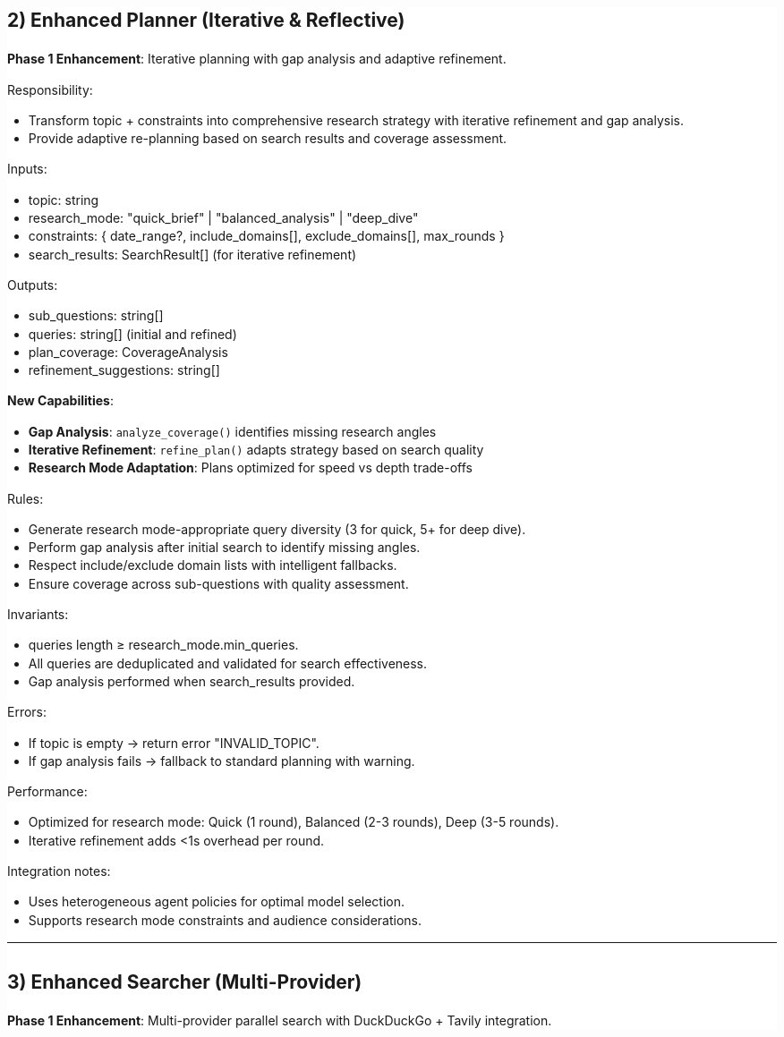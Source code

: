 ## 2) Enhanced Planner (Iterative & Reflective)

**Phase 1 Enhancement**: Iterative planning with gap analysis and adaptive refinement.

Responsibility:
- Transform topic + constraints into comprehensive research strategy with iterative refinement and gap analysis.
- Provide adaptive re-planning based on search results and coverage assessment.

Inputs:
- topic: string
- research_mode: "quick_brief" | "balanced_analysis" | "deep_dive"
- constraints: { date_range?, include_domains[], exclude_domains[], max_rounds }
- search_results: SearchResult[] (for iterative refinement)

Outputs:
- sub_questions: string[]
- queries: string[] (initial and refined)
- plan_coverage: CoverageAnalysis
- refinement_suggestions: string[]

**New Capabilities**:
- **Gap Analysis**: `analyze_coverage()` identifies missing research angles
- **Iterative Refinement**: `refine_plan()` adapts strategy based on search quality
- **Research Mode Adaptation**: Plans optimized for speed vs depth trade-offs

Rules:
- Generate research mode-appropriate query diversity (3 for quick, 5+ for deep dive).
- Perform gap analysis after initial search to identify missing angles.
- Respect include/exclude domain lists with intelligent fallbacks.
- Ensure coverage across sub-questions with quality assessment.

Invariants:
- queries length ≥ research_mode.min_queries.
- All queries are deduplicated and validated for search effectiveness.
- Gap analysis performed when search_results provided.

Errors:
- If topic is empty → return error "INVALID_TOPIC".
- If gap analysis fails → fallback to standard planning with warning.

Performance:
- Optimized for research mode: Quick (1 round), Balanced (2-3 rounds), Deep (3-5 rounds).
- Iterative refinement adds <1s overhead per round.

Integration notes:
- Uses heterogeneous agent policies for optimal model selection.
- Supports research mode constraints and audience considerations.

---

## 3) Enhanced Searcher (Multi-Provider)

**Phase 1 Enhancement**: Multi-provider parallel search with DuckDuckGo + Tavily integration.
